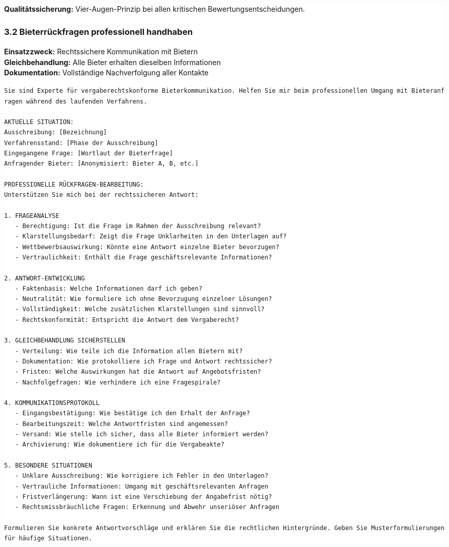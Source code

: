 **Qualitätssicherung:** Vier-Augen-Prinzip bei allen kritischen Bewertungsentscheidungen.

### 3.2 Bieterrückfragen professionell handhaben

**Einsatzzweck:** Rechtssichere Kommunikation mit Bietern  
**Gleichbehandlung:** Alle Bieter erhalten dieselben Informationen  
**Dokumentation:** Vollständige Nachverfolgung aller Kontakte

```
Sie sind Experte für vergaberechtskonforme Bieterkommunikation. Helfen Sie mir beim professionellen Umgang mit Bieteranfragen während des laufenden Verfahrens.

AKTUELLE SITUATION:
Ausschreibung: [Bezeichnung]
Verfahrensstand: [Phase der Ausschreibung]
Eingegangene Frage: [Wortlaut der Bieterfrage]
Anfragender Bieter: [Anonymisiert: Bieter A, B, etc.]

PROFESSIONELLE RÜCKFRAGEN-BEARBEITUNG:
Unterstützen Sie mich bei der rechtssicheren Antwort:

1. FRAGEANALYSE
   - Berechtigung: Ist die Frage im Rahmen der Ausschreibung relevant?
   - Klarstellungsbedarf: Zeigt die Frage Unklarheiten in den Unterlagen auf?
   - Wettbewerbsauswirkung: Könnte eine Antwort einzelne Bieter bevorzugen?
   - Vertraulichkeit: Enthält die Frage geschäftsrelevante Informationen?

2. ANTWORT-ENTWICKLUNG
   - Faktenbasis: Welche Informationen darf ich geben?
   - Neutralität: Wie formuliere ich ohne Bevorzugung einzelner Lösungen?
   - Vollständigkeit: Welche zusätzlichen Klarstellungen sind sinnvoll?
   - Rechtskonformität: Entspricht die Antwort dem Vergaberecht?

3. GLEICHBEHANDLUNG SICHERSTELLEN
   - Verteilung: Wie teile ich die Information allen Bietern mit?
   - Dokumentation: Wie protokolliere ich Frage und Antwort rechtssicher?
   - Fristen: Welche Auswirkungen hat die Antwort auf Angebotsfristen?
   - Nachfolgefragen: Wie verhindere ich eine Fragespirale?

4. KOMMUNIKATIONSPROTOKOLL
   - Eingangsbestätigung: Wie bestätige ich den Erhalt der Anfrage?
   - Bearbeitungszeit: Welche Antwortfristen sind angemessen?
   - Versand: Wie stelle ich sicher, dass alle Bieter informiert werden?
   - Archivierung: Wie dokumentiere ich für die Vergabeakte?

5. BESONDERE SITUATIONEN
   - Unklare Ausschreibung: Wie korrigiere ich Fehler in den Unterlagen?
   - Vertrauliche Informationen: Umgang mit geschäftsrelevanten Anfragen
   - Fristverlängerung: Wann ist eine Verschiebung der Angabefrist nötig?
   - Rechtsmissbräuchliche Fragen: Erkennung und Abwehr unseriöser Anfragen

Formulieren Sie konkrete Antwortvorschläge und erklären Sie die rechtlichen Hintergründe. Geben Sie Musterformulierungen für häufige Situationen.
```
